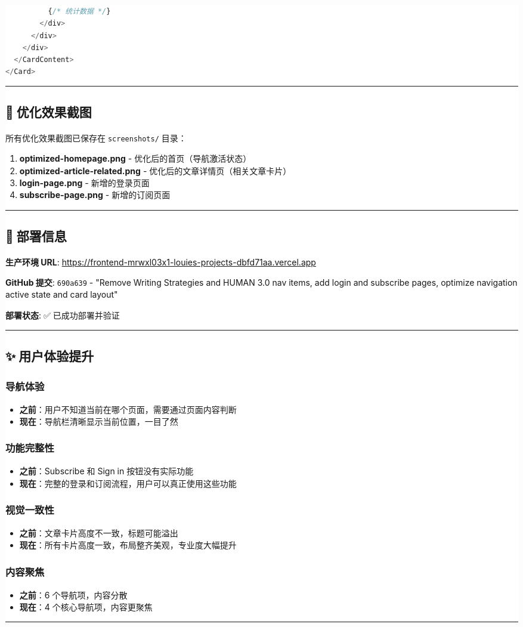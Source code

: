 ```typescript
          {/* 统计数据 */}
        </div>
      </div>
    </div>
  </CardContent>
</Card>
```

---

## 📸 优化效果截图

所有优化效果截图已保存在 `screenshots/` 目录：

1. **optimized-homepage.png** - 优化后的首页（导航激活状态）
2. **optimized-article-related.png** - 优化后的文章详情页（相关文章卡片）
3. **login-page.png** - 新增的登录页面
4. **subscribe-page.png** - 新增的订阅页面

---

## 🚀 部署信息

**生产环境 URL**: https://frontend-mrwxl03x1-louies-projects-dbfd71aa.vercel.app

**GitHub 提交**: `690a639` - "Remove Writing Strategies and HUMAN 3.0 nav items, add login and subscribe pages, optimize navigation active state and card layout"

**部署状态**: ✅ 已成功部署并验证

---

## ✨ 用户体验提升

### 导航体验
- **之前**：用户不知道当前在哪个页面，需要通过页面内容判断
- **现在**：导航栏清晰显示当前位置，一目了然

### 功能完整性
- **之前**：Subscribe 和 Sign in 按钮没有实际功能
- **现在**：完整的登录和订阅流程，用户可以真正使用这些功能

### 视觉一致性
- **之前**：文章卡片高度不一致，标题可能溢出
- **现在**：所有卡片高度一致，布局整齐美观，专业度大幅提升

### 内容聚焦
- **之前**：6 个导航项，内容分散
- **现在**：4 个核心导航项，内容更聚焦

---
